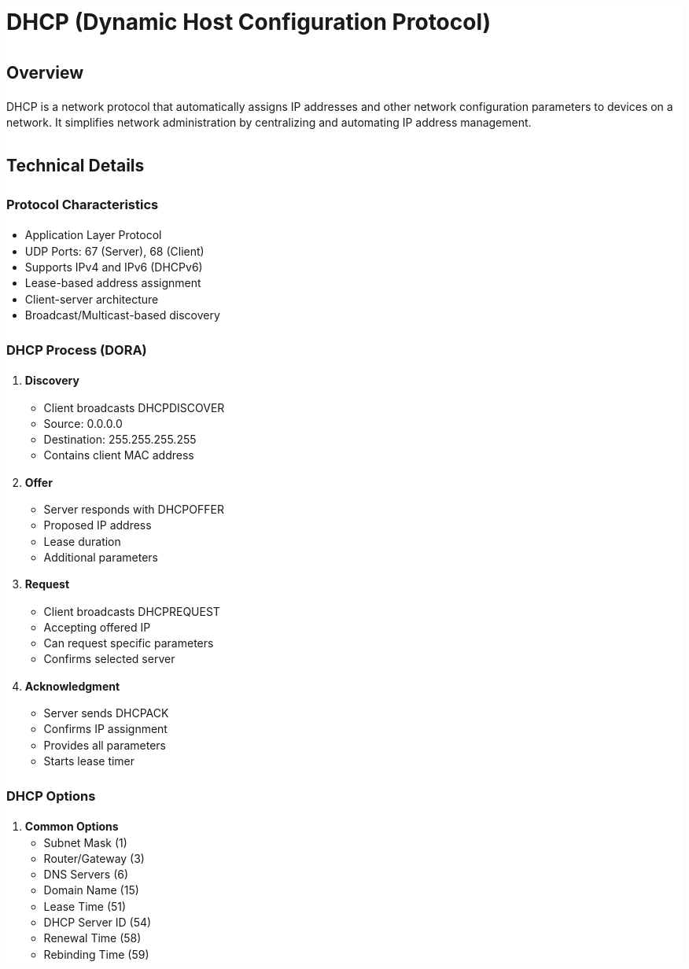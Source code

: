 # DHCP (Dynamic Host Configuration Protocol)

## Overview
DHCP is a network protocol that automatically assigns IP addresses and other network configuration parameters to devices on a network. It simplifies network administration by centralizing and automating IP address management.

## Technical Details

### Protocol Characteristics
- Application Layer Protocol
- UDP Ports: 67 (Server), 68 (Client)
- Supports IPv4 and IPv6 (DHCPv6)
- Lease-based address assignment
- Client-server architecture
- Broadcast/Multicast-based discovery

### DHCP Process (DORA)

1. **Discovery**
   - Client broadcasts DHCPDISCOVER
   - Source: 0.0.0.0
   - Destination: 255.255.255.255
   - Contains client MAC address

2. **Offer**
   - Server responds with DHCPOFFER
   - Proposed IP address
   - Lease duration
   - Additional parameters

3. **Request**
   - Client broadcasts DHCPREQUEST
   - Accepting offered IP
   - Can request specific parameters
   - Confirms selected server

4. **Acknowledgment**
   - Server sends DHCPACK
   - Confirms IP assignment
   - Provides all parameters
   - Starts lease timer

### DHCP Options
1. **Common Options**
   - Subnet Mask (1)
   - Router/Gateway (3)
   - DNS Servers (6)
   - Domain Name (15)
   - Lease Time (51)
   - DHCP Server ID (54)
   - Renewal Time (58)
   - Rebinding Time (59)
